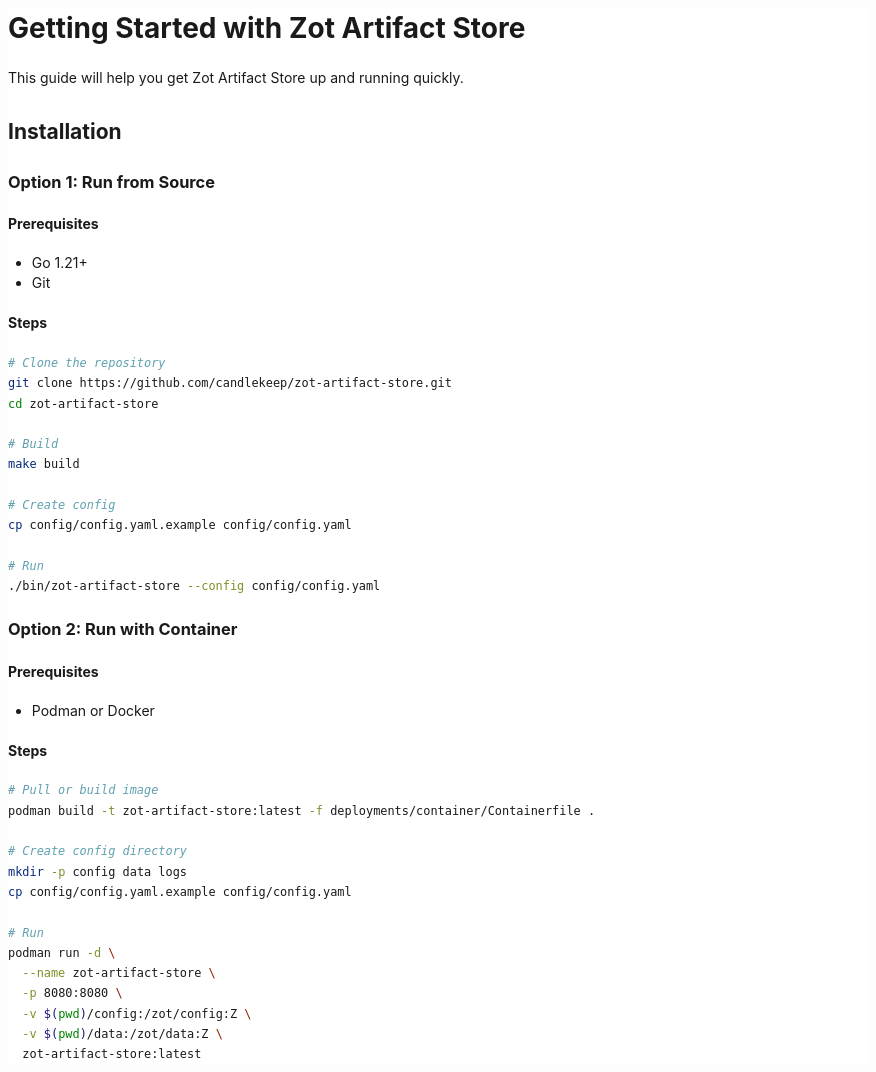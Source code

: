 # Getting Started with Zot Artifact Store

This guide will help you get Zot Artifact Store up and running quickly.

## Installation

### Option 1: Run from Source

#### Prerequisites
- Go 1.21+
- Git

#### Steps

```bash
# Clone the repository
git clone https://github.com/candlekeep/zot-artifact-store.git
cd zot-artifact-store

# Build
make build

# Create config
cp config/config.yaml.example config/config.yaml

# Run
./bin/zot-artifact-store --config config/config.yaml
```

### Option 2: Run with Container

#### Prerequisites
- Podman or Docker

#### Steps

```bash
# Pull or build image
podman build -t zot-artifact-store:latest -f deployments/container/Containerfile .

# Create config directory
mkdir -p config data logs
cp config/config.yaml.example config/config.yaml

# Run
podman run -d \
  --name zot-artifact-store \
  -p 8080:8080 \
  -v $(pwd)/config:/zot/config:Z \
  -v $(pwd)/data:/zot/data:Z \
  zot-artifact-store:latest
```
